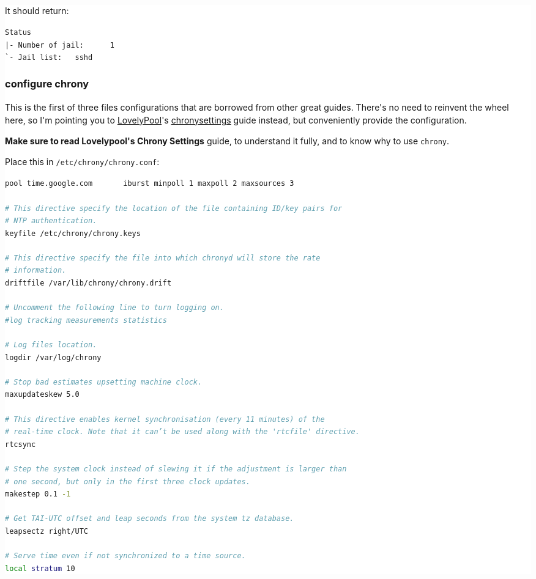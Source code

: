It should return:

```text
Status
|- Number of jail:      1
`- Jail list:   sshd
```

### configure chrony ###

This is the first of three files configurations that are borrowed from other great guides. There's no need to reinvent the wheel here, so I'm pointing you to [LovelyPool](https://github.com/lovelypool/)'s [chronysettings](https://github.com/lovelypool/cardano_stuff/blob/master/chronysettings.md) guide instead, but conveniently provide the configuration.

**Make sure to read Lovelypool's Chrony Settings** guide, to understand it fully, and to know why to use ```chrony```.

Place this in ```/etc/chrony/chrony.conf```:

```bash
pool time.google.com       iburst minpoll 1 maxpoll 2 maxsources 3

# This directive specify the location of the file containing ID/key pairs for
# NTP authentication.
keyfile /etc/chrony/chrony.keys

# This directive specify the file into which chronyd will store the rate
# information.
driftfile /var/lib/chrony/chrony.drift

# Uncomment the following line to turn logging on.
#log tracking measurements statistics

# Log files location.
logdir /var/log/chrony

# Stop bad estimates upsetting machine clock.
maxupdateskew 5.0

# This directive enables kernel synchronisation (every 11 minutes) of the
# real-time clock. Note that it can’t be used along with the 'rtcfile' directive.
rtcsync

# Step the system clock instead of slewing it if the adjustment is larger than
# one second, but only in the first three clock updates.
makestep 0.1 -1

# Get TAI-UTC offset and leap seconds from the system tz database.
leapsectz right/UTC

# Serve time even if not synchronized to a time source.
local stratum 10
```

